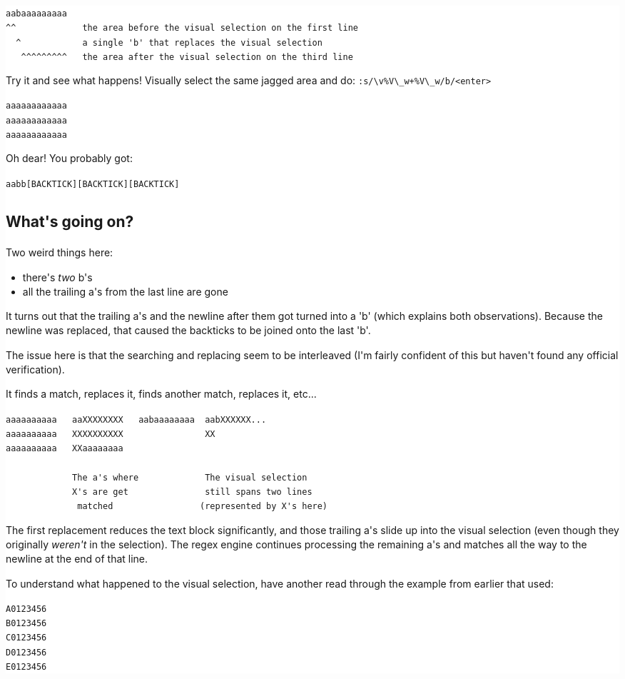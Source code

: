 ```
aabaaaaaaaaa
^^             the area before the visual selection on the first line
  ^            a single 'b' that replaces the visual selection
   ^^^^^^^^^   the area after the visual selection on the third line
```

Try it and see what happens! Visually select the same jagged area and do: `:s/\v%V\_w+%V\_w/b/<enter>`

```
aaaaaaaaaaaa
aaaaaaaaaaaa
aaaaaaaaaaaa
```

Oh dear! You probably got:

```
aabb[BACKTICK][BACKTICK][BACKTICK]
```

## What's going on?

Two weird things here:

- there's _two_ b's
- all the trailing a's from the last line are gone

It turns out that the trailing a's and the newline after them got turned into a 'b' (which explains both observations).
Because the newline was replaced, that caused the backticks to be joined onto the last 'b'.

The issue here is that the searching and replacing seem to be interleaved
(I'm fairly confident of this but haven't found any official verification).

It finds a match, replaces it, finds another match, replaces it, etc...

```
aaaaaaaaaa   aaXXXXXXXX   aabaaaaaaaa  aabXXXXXX...
aaaaaaaaaa   XXXXXXXXXX                XX
aaaaaaaaaa   XXaaaaaaaa

             The a's where             The visual selection
             X's are get               still spans two lines
              matched                 (represented by X's here)
```

The first replacement reduces the text block significantly, and those trailing a's slide up into the visual selection
(even though they originally _weren't_ in the selection).
The regex engine continues processing the remaining a's and matches all the way to the newline at the end of that line.

To understand what happened to the visual selection, have another read through the example from earlier that used:

```
A0123456
B0123456
C0123456
D0123456
E0123456
```
